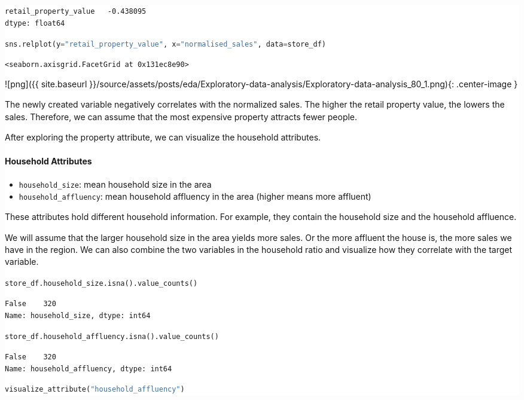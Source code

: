 


    retail_property_value   -0.438095
    dtype: float64



```python
sns.relplot(y="retail_property_value", x="normalised_sales", data=store_df)
```




    <seaborn.axisgrid.FacetGrid at 0x131ec8e90>



![png]({{ site.baseurl }}/source/assets/posts/eda/Exploratory-data-analysis/Exploratory-data-analysis_80_1.png){: .center-image }

The newly created variable negatively correlates with the normalized sales. The higher the retail property value, the lowers the sales. Therefore, we can assume that the most expensive property attracts fewer people.

After exploring the property attribute, we can visualize the household attributes.

#### Household Attributes

- `household_size`: mean household size in the area
- `household_affluency`: mean household affluency in the area (higher means more affluent)

These attributes hold different household information. For example, they contain the household size and the household affluence.

We will assume that the larger household size in the area yields more sales. Or the more affluent the house is, the more sales we have in the region. We can also combine the two variables in the household ratio and visualize how they correlate with the target variable.

```python
store_df.household_size.isna().value_counts()
```




    False    320
    Name: household_size, dtype: int64



```python
store_df.household_affluency.isna().value_counts()
```




    False    320
    Name: household_affluency, dtype: int64



```python
visualize_attribute("household_affluency")
```
